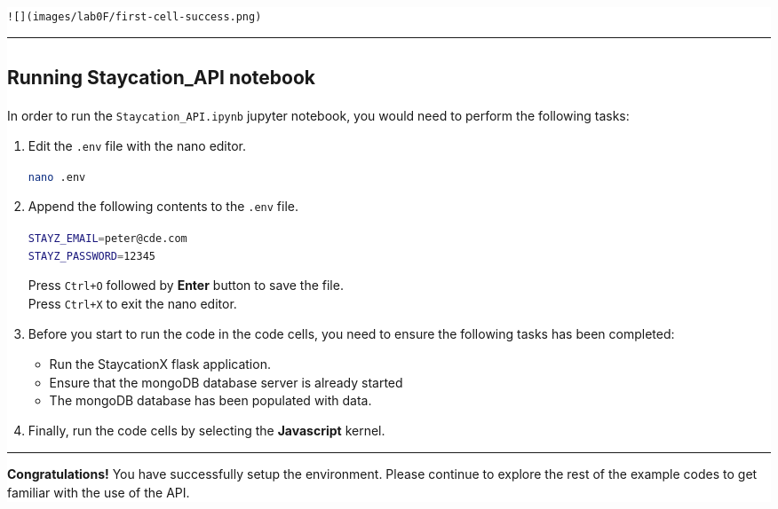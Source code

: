     ![](images/lab0F/first-cell-success.png)

---

## Running Staycation_API notebook

In order to run the `Staycation_API.ipynb` jupyter notebook, you would need to perform the following tasks:

1.  Edit the `.env` file with the nano editor.

    ```bash
    nano .env
    ```

2. Append the following contents to the `.env` file.

    ```bash
    STAYZ_EMAIL=peter@cde.com
    STAYZ_PASSWORD=12345
    ```

    Press `Ctrl+O` followed by **Enter** button to save the file. <br>
    Press `Ctrl+X` to exit the nano editor.

3.  Before you start to run the code in the code cells, you need to ensure the following tasks has been completed:
    *   Run the StaycationX flask application.
    *   Ensure that the mongoDB database server is already started
    *   The mongoDB database has been populated with data.

4. Finally, run the code cells by selecting the **Javascript** kernel.

---

**Congratulations!** You have successfully setup the environment. Please continue to explore the rest of the example codes to get familiar with the use of the API.